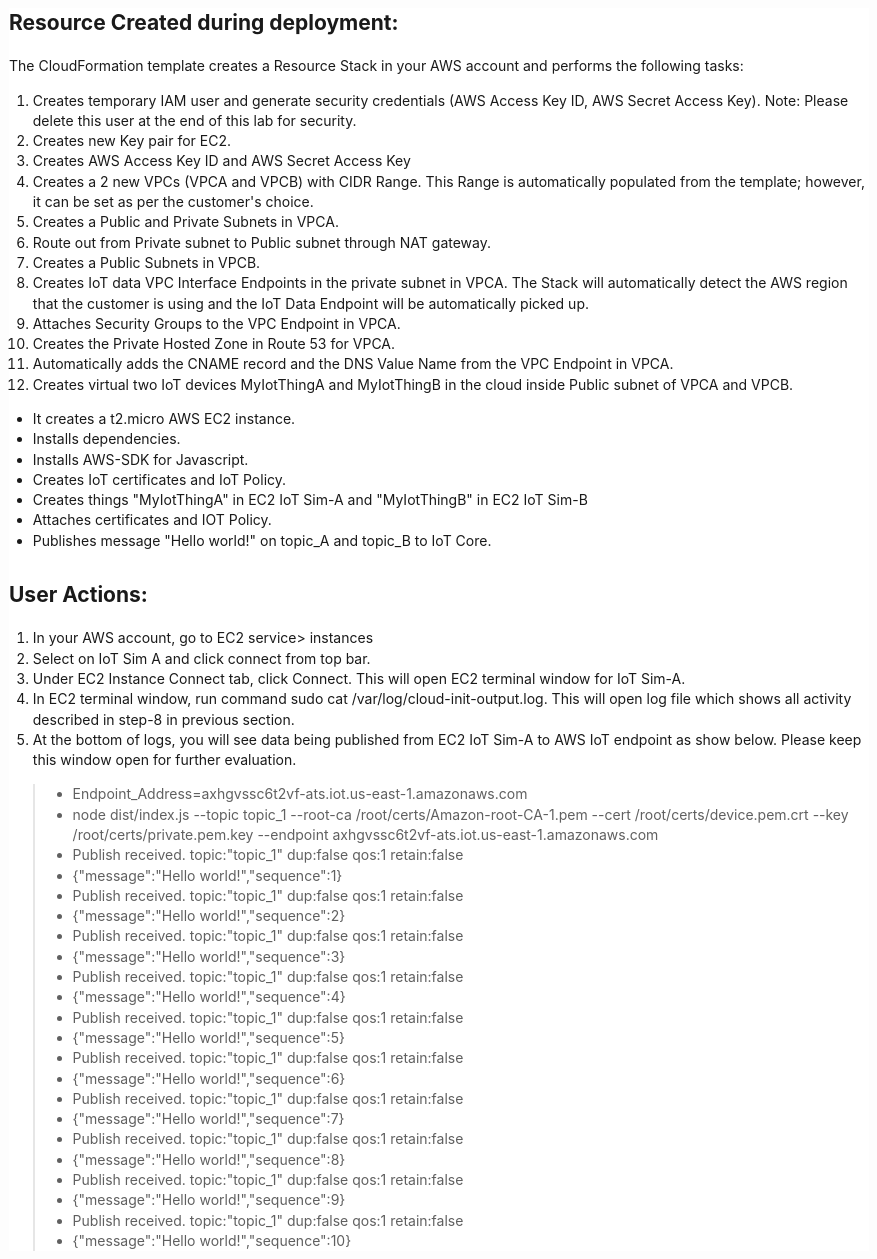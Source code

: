 ## Resource Created during deployment: 
The CloudFormation template creates a Resource Stack in your AWS account and performs the following tasks:

1. Creates temporary IAM user and generate security credentials (AWS Access Key ID, AWS Secret Access Key). Note: Please delete this user at the end of this lab for security.
2. Creates new Key pair for EC2.
3. Creates AWS Access Key ID and AWS Secret Access Key 
4. Creates a 2 new VPCs (VPCA and VPCB) with CIDR Range. This Range is automatically populated from the template; however, it can be set as per the customer's choice.
5. Creates a Public and Private Subnets in VPCA.
6. Route out from Private subnet to Public subnet through NAT gateway.
7. Creates a Public Subnets in VPCB.
8. Creates IoT data VPC Interface Endpoints in the private subnet in VPCA. The Stack will automatically detect the AWS region that the customer is using and the IoT Data Endpoint will be automatically picked up.
9. Attaches Security Groups to the VPC Endpoint in VPCA.
10. Creates the Private Hosted Zone in Route 53 for VPCA.
11. Automatically adds the CNAME record and the DNS Value Name from the VPC Endpoint in VPCA.
12. Creates virtual two IoT devices MyIotThingA and MyIotThingB in the cloud inside Public subnet of VPCA and VPCB.   
 * It creates a t2.micro AWS EC2 instance. 
 * Installs dependencies. 
 * Installs AWS-SDK for Javascript. 
 * Creates IoT certificates and IoT Policy. 
 * Creates things "MyIotThingA" in EC2 IoT Sim-A and "MyIotThingB" in EC2 IoT Sim-B
 * Attaches  certificates and IOT Policy.
 * Publishes message "Hello world!" on topic_A and topic_B to IoT Core.  

## User Actions:
1. In your AWS account, go to EC2 service> instances
2. Select on IoT Sim A and click connect from top bar.  
3. Under EC2 Instance Connect tab, click Connect. This will open EC2 terminal window for IoT Sim-A.
4. In EC2 terminal window, run command sudo cat /var/log/cloud-init-output.log. This will open log file which shows all activity described in step-8 in previous section.
5. At the bottom of logs, you will see data being published from EC2 IoT Sim-A to AWS IoT endpoint as show below.  Please keep this window open for further evaluation.   


> * Endpoint_Address=axhgvssc6t2vf-ats.iot.us-east-1.amazonaws.com
> * node dist/index.js --topic topic_1 --root-ca /root/certs/Amazon-root-CA-1.pem --cert /root/certs/device.pem.crt --key /root/certs/private.pem.key --endpoint axhgvssc6t2vf-ats.iot.us-east-1.amazonaws.com
> * Publish received. topic:"topic_1" dup:false qos:1 retain:false
> * {"message":"Hello world!","sequence":1}
> * Publish received. topic:"topic_1" dup:false qos:1 retain:false
> * {"message":"Hello world!","sequence":2}
> * Publish received. topic:"topic_1" dup:false qos:1 retain:false
> * {"message":"Hello world!","sequence":3}
> * Publish received. topic:"topic_1" dup:false qos:1 retain:false
> * {"message":"Hello world!","sequence":4}
> * Publish received. topic:"topic_1" dup:false qos:1 retain:false
> * {"message":"Hello world!","sequence":5}
> * Publish received. topic:"topic_1" dup:false qos:1 retain:false
> * {"message":"Hello world!","sequence":6}
> * Publish received. topic:"topic_1" dup:false qos:1 retain:false
> * {"message":"Hello world!","sequence":7}
> * Publish received. topic:"topic_1" dup:false qos:1 retain:false
> * {"message":"Hello world!","sequence":8}
> * Publish received. topic:"topic_1" dup:false qos:1 retain:false
> * {"message":"Hello world!","sequence":9}
> * Publish received. topic:"topic_1" dup:false qos:1 retain:false
> * {"message":"Hello world!","sequence":10}